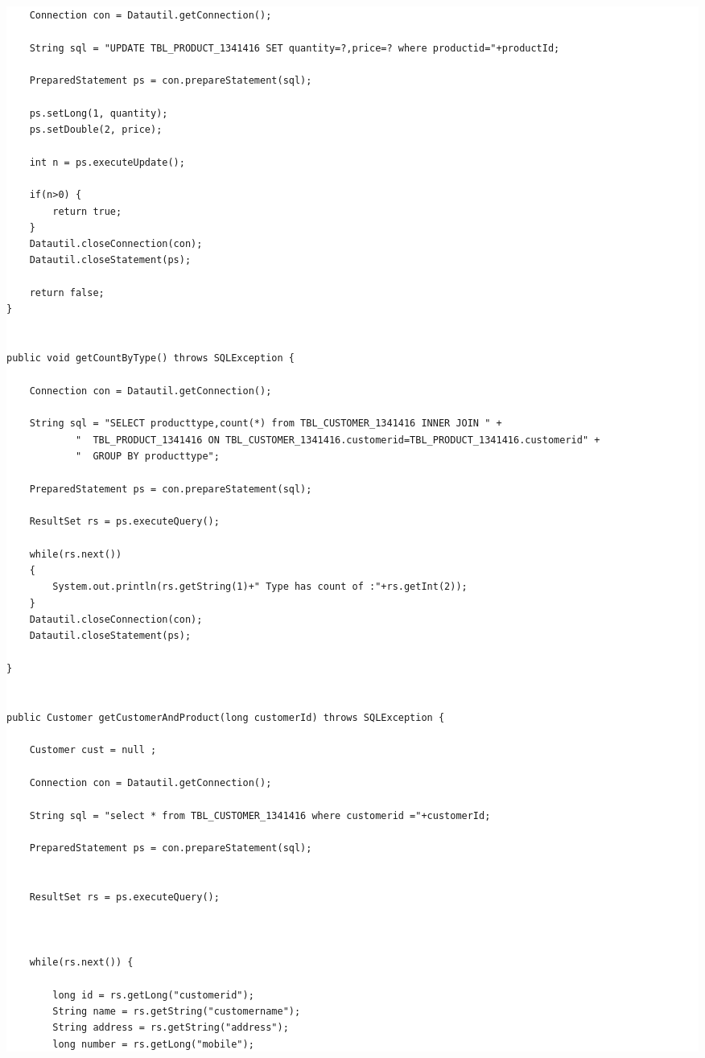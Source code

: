 		Connection con = Datautil.getConnection();
		
		String sql = "UPDATE TBL_PRODUCT_1341416 SET quantity=?,price=? where productid="+productId;
		
		PreparedStatement ps = con.prepareStatement(sql);
		
		ps.setLong(1, quantity);
		ps.setDouble(2, price);
		
		int n = ps.executeUpdate();
		
		if(n>0) {
			return true;
		}
		Datautil.closeConnection(con);
		Datautil.closeStatement(ps);
		
		return false;
	}
	
	
	public void getCountByType() throws SQLException {
		
		Connection con = Datautil.getConnection();
		
		String sql = "SELECT producttype,count(*) from TBL_CUSTOMER_1341416 INNER JOIN " + 
				"  TBL_PRODUCT_1341416 ON TBL_CUSTOMER_1341416.customerid=TBL_PRODUCT_1341416.customerid" + 
				"  GROUP BY producttype";
		
		PreparedStatement ps = con.prepareStatement(sql);
		
		ResultSet rs = ps.executeQuery();
		
		while(rs.next())
		{
			System.out.println(rs.getString(1)+" Type has count of :"+rs.getInt(2));	
		}
		Datautil.closeConnection(con);
		Datautil.closeStatement(ps);
		
	}
	
	
	public Customer getCustomerAndProduct(long customerId) throws SQLException {
		
		Customer cust = null ;
		
		Connection con = Datautil.getConnection();
		
		String sql = "select * from TBL_CUSTOMER_1341416 where customerid ="+customerId;
		
		PreparedStatement ps = con.prepareStatement(sql);
		
		
		ResultSet rs = ps.executeQuery();
		
		
		
		while(rs.next()) {
			
			long id = rs.getLong("customerid");
			String name = rs.getString("customername");
			String address = rs.getString("address");
			long number = rs.getLong("mobile");
			